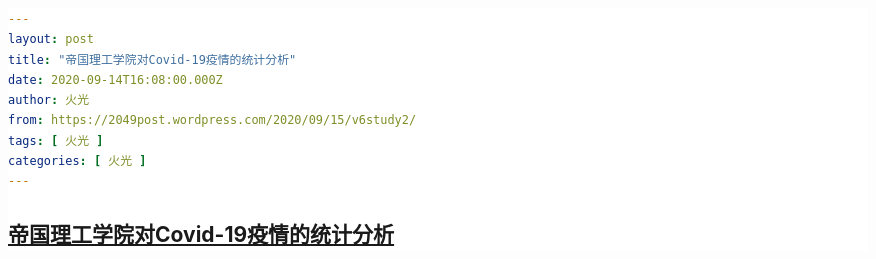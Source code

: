 ```yaml
---
layout: post
title: "帝国理工学院对Covid-19疫情的统计分析"
date: 2020-09-14T16:08:00.000Z
author: 火光
from: https://2049post.wordpress.com/2020/09/15/v6study2/
tags: [ 火光 ]
categories: [ 火光 ]
---
```


[帝国理工学院对Covid-19疫情的统计分析](https://2049post.wordpress.com/2020/09/15/v6study2/)
------

<div>